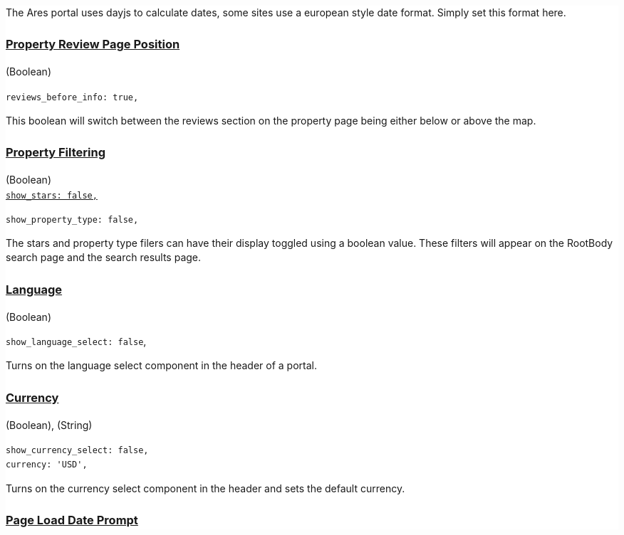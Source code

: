 
The Ares portal uses dayjs to calculate dates, some sites use a european style date format. Simply set this format here.


### <span style="text-decoration:underline;">Property Review Page Position</span>

(Boolean)


```
reviews_before_info: true,
```


This boolean will switch between the reviews section on the property page being either below or above the map.


### <span style="text-decoration:underline;">Property Filtering</span>

(Boolean)<span style="text-decoration:underline;"> \
`show_stars: false,`</span>


```
show_property_type: false,
```


The stars and property type filers can have their display toggled using a boolean value. These filters will appear on the RootBody search page and the search results page.


### <span style="text-decoration:underline;">Language</span>

(Boolean)

 `show_language_select: false`,

Turns on the language select component in the header of a portal.


### <span style="text-decoration:underline;">Currency</span>

(Boolean), (String)


```
show_currency_select: false,
currency: 'USD',
```


Turns on the currency select component in the header and sets the default currency.


### <span style="text-decoration:underline;">Page Load Date Prompt</span>
